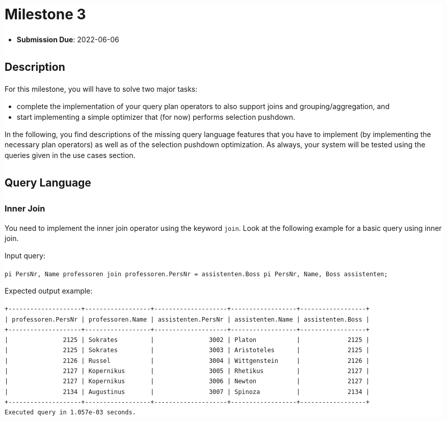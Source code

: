 # Milestone 3

- **Submission Due**: 2022-06-06

## Description

For this milestone, you will have to solve two major tasks:

- complete the implementation of your query plan operators to also support joins and grouping/aggregation, and
- start implementing a simple optimizer that (for now) performs selection pushdown.

In the following, you find descriptions of the missing query language features that you have to implement (by implementing the necessary plan operators) as well as of the selection pushdown optimization. As always, your system will be tested using the queries given in the use cases section.

## Query Language

### Inner Join

You need to implement the inner join operator using the keyword `join`. Look at the following example for a basic query using inner join.

Input query:

```txt
pi PersNr, Name professoren join professoren.PersNr = assistenten.Boss pi PersNr, Name, Boss assistenten;
```

Expected output example:

```txt
+--------------------+------------------+--------------------+------------------+------------------+
| professoren.PersNr | professoren.Name | assistenten.PersNr | assistenten.Name | assistenten.Boss |
+--------------------+------------------+--------------------+------------------+------------------+
|               2125 | Sokrates         |               3002 | Platon           |             2125 |
|               2125 | Sokrates         |               3003 | Aristoteles      |             2125 |
|               2126 | Russel           |               3004 | Wittgenstein     |             2126 |
|               2127 | Kopernikus       |               3005 | Rhetikus         |             2127 |
|               2127 | Kopernikus       |               3006 | Newton           |             2127 |
|               2134 | Augustinus       |               3007 | Spinoza          |             2134 |
+--------------------+------------------+--------------------+------------------+------------------+
Executed query in 1.057e-03 seconds.
```
